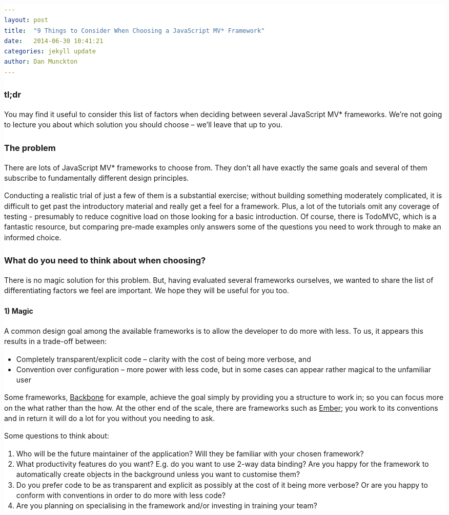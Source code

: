 ```yaml
---
layout: post
title:  "9 Things to Consider When Choosing a JavaScript MV* Framework"
date:   2014-06-30 10:41:21
categories: jekyll update
author: Dan Munckton
---
```


### tl;dr
You may find it useful to consider this list of factors when deciding between several JavaScript MV* frameworks. We’re not going to lecture you about which solution you should choose – we’ll leave that up to you.

### The problem
There are lots of JavaScript MV* frameworks to choose from. They don’t all have exactly the same goals and several of them subscribe to fundamentally different design principles.

Conducting a realistic trial of just a few of them is a substantial exercise; without building something moderately complicated, it is difficult to get past the introductory material and really get a feel for a framework. Plus, a lot of the tutorials omit any coverage of testing - presumably to reduce cognitive load on those looking for a basic introduction. Of course, there is TodoMVC, which is a fantastic resource, but comparing pre-made examples only answers some of the questions you need to work through to make an informed choice.

### What do you need to think about when choosing?
There is no magic solution for this problem. But, having evaluated several frameworks ourselves, we wanted to share the list of differentiating factors we feel are important. We hope they will be useful for you too.

#### 1) Magic
A common design goal among the available frameworks is to allow the developer to do more with less. To us, it appears this results in a trade-off between:

* Completely transparent/explicit code – clarity with the cost of being more verbose, and
* Convention over configuration – more power with less code, but in some cases can appear rather magical to the unfamiliar user

Some frameworks, [Backbone](http://backbonejs.org) for example, achieve the goal simply by providing you a structure to work in; so you can focus more on the what rather than the how. At the other end of the scale, there are frameworks such as [Ember](http://emberjs.com/); you work to its conventions and in return it will do a lot for you without you needing to ask.

Some questions to think about:

1. Who will be the future maintainer of the application? Will they be familiar with your chosen framework?
2. What productivity features do you want? E.g. do you want to use 2-way data binding? Are you happy for the framework to automatically create objects in the background unless you want to customise them?
3. Do you prefer code to be as transparent and explicit as possibly at the cost of it being more verbose? Or are you happy to conform with conventions in order to do more with less code?
4. Are you planning on specialising in the framework and/or investing in training your team?
